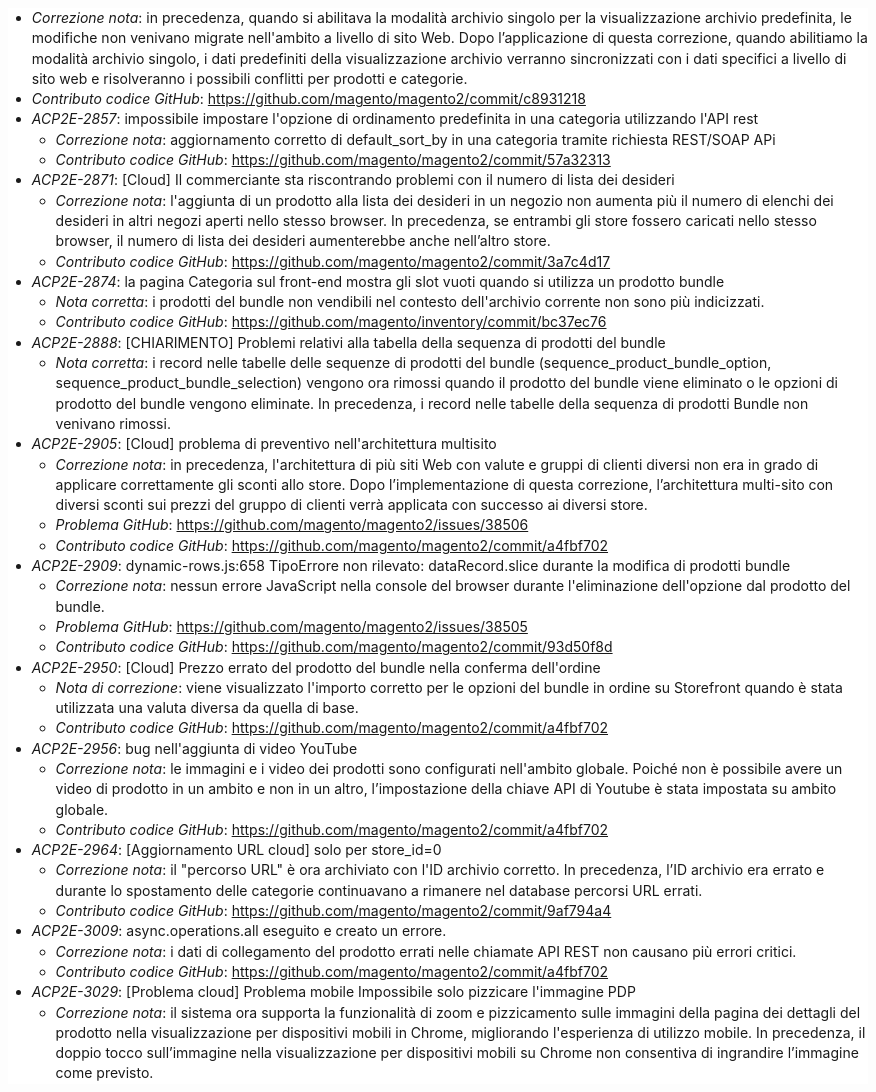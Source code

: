    * _Correzione nota_: in precedenza, quando si abilitava la modalità archivio singolo per la visualizzazione archivio predefinita, le modifiche non venivano migrate nell&#39;ambito a livello di sito Web. Dopo l’applicazione di questa correzione, quando abilitiamo la modalità archivio singolo, i dati predefiniti della visualizzazione archivio verranno sincronizzati con i dati specifici a livello di sito web e risolveranno i possibili conflitti per prodotti e categorie.
   * _Contributo codice GitHub_: <https://github.com/magento/magento2/commit/c8931218>
* _ACP2E-2857_: impossibile impostare l&#39;opzione di ordinamento predefinita in una categoria utilizzando l&#39;API rest
   * _Correzione nota_: aggiornamento corretto di default_sort_by in una categoria tramite richiesta REST/SOAP APi
   * _Contributo codice GitHub_: <https://github.com/magento/magento2/commit/57a32313>
* _ACP2E-2871_: [Cloud] Il commerciante sta riscontrando problemi con il numero di lista dei desideri
   * _Correzione nota_: l&#39;aggiunta di un prodotto alla lista dei desideri in un negozio non aumenta più il numero di elenchi dei desideri in altri negozi aperti nello stesso browser. In precedenza, se entrambi gli store fossero caricati nello stesso browser, il numero di lista dei desideri aumenterebbe anche nell’altro store.
   * _Contributo codice GitHub_: <https://github.com/magento/magento2/commit/3a7c4d17>
* _ACP2E-2874_: la pagina Categoria sul front-end mostra gli slot vuoti quando si utilizza un prodotto bundle
   * _Nota corretta_: i prodotti del bundle non vendibili nel contesto dell&#39;archivio corrente non sono più indicizzati.
   * _Contributo codice GitHub_: <https://github.com/magento/inventory/commit/bc37ec76>
* _ACP2E-2888_: [CHIARIMENTO] Problemi relativi alla tabella della sequenza di prodotti del bundle
   * _Nota corretta_: i record nelle tabelle delle sequenze di prodotti del bundle (sequence_product_bundle_option, sequence_product_bundle_selection) vengono ora rimossi quando il prodotto del bundle viene eliminato o le opzioni di prodotto del bundle vengono eliminate.
In precedenza, i record nelle tabelle della sequenza di prodotti Bundle non venivano rimossi.
* _ACP2E-2905_: [Cloud] problema di preventivo nell&#39;architettura multisito
   * _Correzione nota_: in precedenza, l&#39;architettura di più siti Web con valute e gruppi di clienti diversi non era in grado di applicare correttamente gli sconti allo store. Dopo l’implementazione di questa correzione, l’architettura multi-sito con diversi sconti sui prezzi del gruppo di clienti verrà applicata con successo ai diversi store.
   * _Problema GitHub_: <https://github.com/magento/magento2/issues/38506>
   * _Contributo codice GitHub_: <https://github.com/magento/magento2/commit/a4fbf702>
* _ACP2E-2909_: dynamic-rows.js:658 TipoErrore non rilevato: dataRecord.slice durante la modifica di prodotti bundle
   * _Correzione nota_: nessun errore JavaScript nella console del browser durante l&#39;eliminazione dell&#39;opzione dal prodotto del bundle.
   * _Problema GitHub_: <https://github.com/magento/magento2/issues/38505>
   * _Contributo codice GitHub_: <https://github.com/magento/magento2/commit/93d50f8d>
* _ACP2E-2950_: [Cloud] Prezzo errato del prodotto del bundle nella conferma dell&#39;ordine
   * _Nota di correzione_: viene visualizzato l&#39;importo corretto per le opzioni del bundle in ordine su Storefront quando è stata utilizzata una valuta diversa da quella di base.
   * _Contributo codice GitHub_: <https://github.com/magento/magento2/commit/a4fbf702>
* _ACP2E-2956_: bug nell&#39;aggiunta di video YouTube
   * _Correzione nota_: le immagini e i video dei prodotti sono configurati nell&#39;ambito globale. Poiché non è possibile avere un video di prodotto in un ambito e non in un altro, l’impostazione della chiave API di Youtube è stata impostata su ambito globale.
   * _Contributo codice GitHub_: <https://github.com/magento/magento2/commit/a4fbf702>
* _ACP2E-2964_: [Aggiornamento URL cloud] solo per store_id=0
   * _Correzione nota_: il &quot;percorso URL&quot; è ora archiviato con l&#39;ID archivio corretto. In precedenza, l’ID archivio era errato e durante lo spostamento delle categorie continuavano a rimanere nel database percorsi URL errati.
   * _Contributo codice GitHub_: <https://github.com/magento/magento2/commit/9af794a4>
* _ACP2E-3009_: async.operations.all eseguito e creato un errore.
   * _Correzione nota_: i dati di collegamento del prodotto errati nelle chiamate API REST non causano più errori critici.
   * _Contributo codice GitHub_: <https://github.com/magento/magento2/commit/a4fbf702>
* _ACP2E-3029_: [Problema cloud] Problema mobile Impossibile solo pizzicare l&#39;immagine PDP
   * _Correzione nota_: il sistema ora supporta la funzionalità di zoom e pizzicamento sulle immagini della pagina dei dettagli del prodotto nella visualizzazione per dispositivi mobili in Chrome, migliorando l&#39;esperienza di utilizzo mobile. In precedenza, il doppio tocco sull’immagine nella visualizzazione per dispositivi mobili su Chrome non consentiva di ingrandire l’immagine come previsto.
